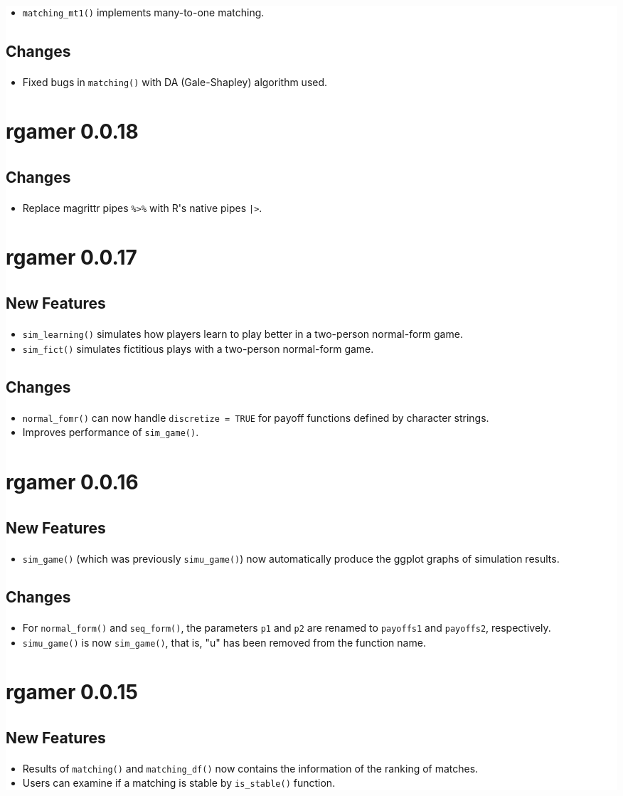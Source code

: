- `matching_mt1()` implements many-to-one matching.

## Changes

- Fixed bugs in `matching()` with DA (Gale-Shapley) algorithm used.

# rgamer 0.0.18

## Changes

- Replace magrittr pipes `%>%` with R's native pipes `|>`.

# rgamer 0.0.17

## New Features

- `sim_learning()` simulates how players learn to play better in a two-person normal-form game.
- `sim_fict()` simulates fictitious plays with a two-person normal-form game.

## Changes

- `normal_fomr()` can now handle `discretize = TRUE` for payoff functions defined by character strings.
- Improves performance of `sim_game()`.


# rgamer 0.0.16

## New Features

- `sim_game()` (which was previously `simu_game()`) now automatically produce the ggplot graphs of simulation results.

## Changes

- For `normal_form()` and `seq_form()`, the parameters `p1` and `p2` are renamed to `payoffs1` and `payoffs2`, respectively.
- `simu_game()` is now `sim_game()`, that is, "u" has been removed from the function name.



# rgamer 0.0.15

## New Features

- Results of `matching()` and `matching_df()` now contains the information of
the ranking of matches.
- Users can examine if a matching is stable by `is_stable()` function.
